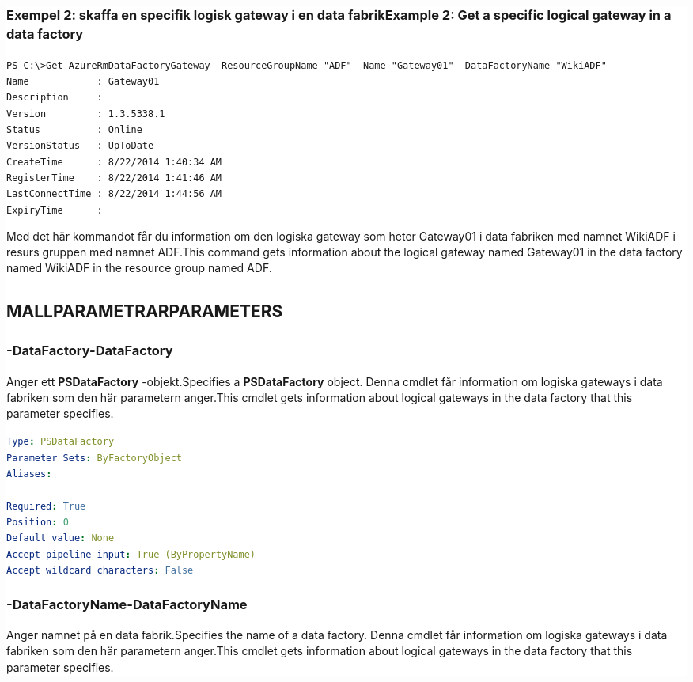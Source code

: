 ### <span data-ttu-id="53566-115">Exempel 2: skaffa en specifik logisk gateway i en data fabrik</span><span class="sxs-lookup"><span data-stu-id="53566-115">Example 2: Get a specific logical gateway in a data factory</span></span>
```
PS C:\>Get-AzureRmDataFactoryGateway -ResourceGroupName "ADF" -Name "Gateway01" -DataFactoryName "WikiADF"
Name            : Gateway01
Description     : 
Version         : 1.3.5338.1
Status          : Online
VersionStatus   : UpToDate
CreateTime      : 8/22/2014 1:40:34 AM
RegisterTime    : 8/22/2014 1:41:46 AM
LastConnectTime : 8/22/2014 1:44:56 AM
ExpiryTime      :
```

<span data-ttu-id="53566-116">Med det här kommandot får du information om den logiska gateway som heter Gateway01 i data fabriken med namnet WikiADF i resurs gruppen med namnet ADF.</span><span class="sxs-lookup"><span data-stu-id="53566-116">This command gets information about the logical gateway named Gateway01 in the data factory named WikiADF in the resource group named ADF.</span></span>

## <span data-ttu-id="53566-117">MALLPARAMETRAR</span><span class="sxs-lookup"><span data-stu-id="53566-117">PARAMETERS</span></span>

### <span data-ttu-id="53566-118">-DataFactory</span><span class="sxs-lookup"><span data-stu-id="53566-118">-DataFactory</span></span>
<span data-ttu-id="53566-119">Anger ett **PSDataFactory** -objekt.</span><span class="sxs-lookup"><span data-stu-id="53566-119">Specifies a **PSDataFactory** object.</span></span>
<span data-ttu-id="53566-120">Denna cmdlet får information om logiska gateways i data fabriken som den här parametern anger.</span><span class="sxs-lookup"><span data-stu-id="53566-120">This cmdlet gets information about logical gateways in the data factory that this parameter specifies.</span></span>

```yaml
Type: PSDataFactory
Parameter Sets: ByFactoryObject
Aliases: 

Required: True
Position: 0
Default value: None
Accept pipeline input: True (ByPropertyName)
Accept wildcard characters: False
```

### <span data-ttu-id="53566-121">-DataFactoryName</span><span class="sxs-lookup"><span data-stu-id="53566-121">-DataFactoryName</span></span>
<span data-ttu-id="53566-122">Anger namnet på en data fabrik.</span><span class="sxs-lookup"><span data-stu-id="53566-122">Specifies the name of a data factory.</span></span>
<span data-ttu-id="53566-123">Denna cmdlet får information om logiska gateways i data fabriken som den här parametern anger.</span><span class="sxs-lookup"><span data-stu-id="53566-123">This cmdlet gets information about logical gateways in the data factory that this parameter specifies.</span></span>
